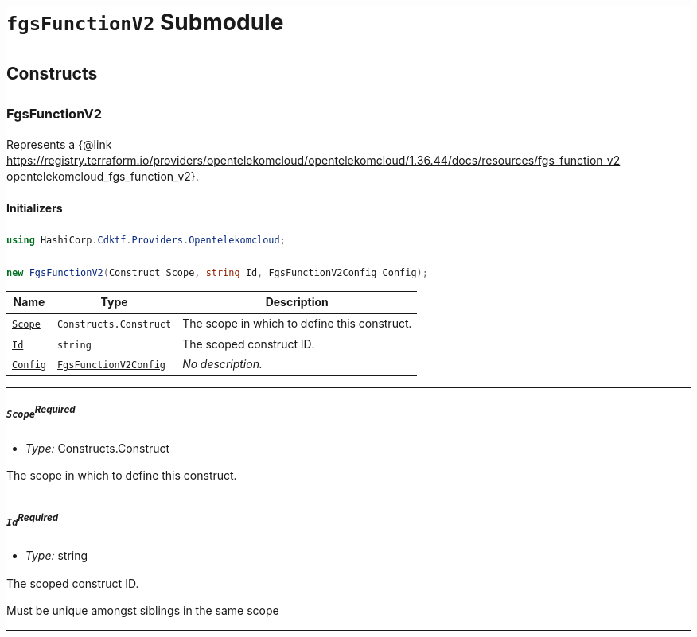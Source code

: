 # `fgsFunctionV2` Submodule <a name="`fgsFunctionV2` Submodule" id="@cdktf/provider-opentelekomcloud.fgsFunctionV2"></a>

## Constructs <a name="Constructs" id="Constructs"></a>

### FgsFunctionV2 <a name="FgsFunctionV2" id="@cdktf/provider-opentelekomcloud.fgsFunctionV2.FgsFunctionV2"></a>

Represents a {@link https://registry.terraform.io/providers/opentelekomcloud/opentelekomcloud/1.36.44/docs/resources/fgs_function_v2 opentelekomcloud_fgs_function_v2}.

#### Initializers <a name="Initializers" id="@cdktf/provider-opentelekomcloud.fgsFunctionV2.FgsFunctionV2.Initializer"></a>

```csharp
using HashiCorp.Cdktf.Providers.Opentelekomcloud;

new FgsFunctionV2(Construct Scope, string Id, FgsFunctionV2Config Config);
```

| **Name** | **Type** | **Description** |
| --- | --- | --- |
| <code><a href="#@cdktf/provider-opentelekomcloud.fgsFunctionV2.FgsFunctionV2.Initializer.parameter.scope">Scope</a></code> | <code>Constructs.Construct</code> | The scope in which to define this construct. |
| <code><a href="#@cdktf/provider-opentelekomcloud.fgsFunctionV2.FgsFunctionV2.Initializer.parameter.id">Id</a></code> | <code>string</code> | The scoped construct ID. |
| <code><a href="#@cdktf/provider-opentelekomcloud.fgsFunctionV2.FgsFunctionV2.Initializer.parameter.config">Config</a></code> | <code><a href="#@cdktf/provider-opentelekomcloud.fgsFunctionV2.FgsFunctionV2Config">FgsFunctionV2Config</a></code> | *No description.* |

---

##### `Scope`<sup>Required</sup> <a name="Scope" id="@cdktf/provider-opentelekomcloud.fgsFunctionV2.FgsFunctionV2.Initializer.parameter.scope"></a>

- *Type:* Constructs.Construct

The scope in which to define this construct.

---

##### `Id`<sup>Required</sup> <a name="Id" id="@cdktf/provider-opentelekomcloud.fgsFunctionV2.FgsFunctionV2.Initializer.parameter.id"></a>

- *Type:* string

The scoped construct ID.

Must be unique amongst siblings in the same scope

---
